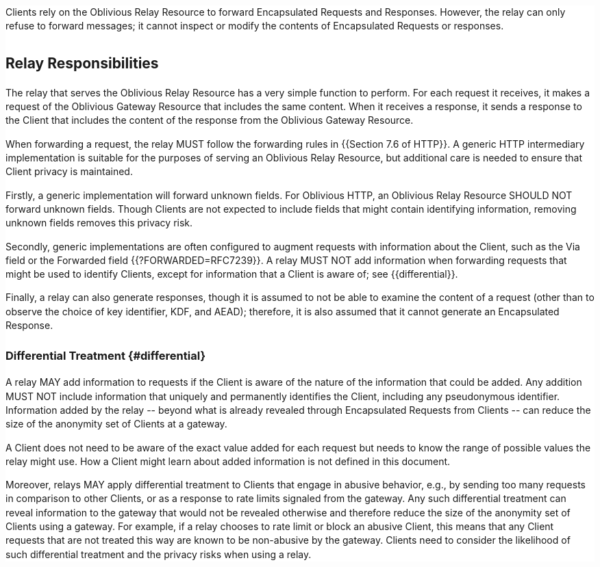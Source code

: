 Clients rely on the Oblivious Relay Resource to forward Encapsulated Requests
and Responses. However, the relay can only refuse to forward messages; it
cannot inspect or modify the contents of Encapsulated Requests or responses.


## Relay Responsibilities

The relay that serves the Oblivious Relay Resource has a very simple function
to perform. For each request it receives, it makes a request of the Oblivious
Gateway Resource that includes the same content. When it receives a response,
it sends a response to the Client that includes the content of the response
from the Oblivious Gateway Resource.

When forwarding a request, the relay MUST follow the forwarding rules in
{{Section 7.6 of HTTP}}.  A generic HTTP intermediary implementation is suitable
for the purposes of serving an Oblivious Relay Resource, but additional care is
needed to ensure that Client privacy is maintained.

Firstly, a generic implementation will forward unknown fields.  For Oblivious
HTTP, an Oblivious Relay Resource SHOULD NOT forward unknown fields.  Though
Clients are not expected to include fields that might contain identifying
information, removing unknown fields removes this privacy risk.

Secondly, generic implementations are often configured to augment requests with
information about the Client, such as the Via field or the Forwarded field
{{?FORWARDED=RFC7239}}.  A relay MUST NOT add information when forwarding
requests that might be used to identify Clients, except for information that
a Client is aware of; see {{differential}}.

Finally, a relay can also generate responses, though it is assumed to not be
able to examine the content of a request (other than to observe the choice of
key identifier, KDF, and AEAD); therefore, it is also assumed that it cannot
generate an Encapsulated Response.

### Differential Treatment {#differential}

A relay MAY add information to requests if the Client is aware of the nature of
the information that could be added.  Any addition MUST NOT include information
that uniquely and permanently identifies the Client, including any pseudonymous identifier.
Information added by the relay -- beyond what is already revealed through
Encapsulated Requests from Clients -- can reduce the size of the anonymity set of
Clients at a gateway.

A Client does not need to be aware of the exact value added for each request
but needs to know the range of possible values the relay might use.  How
a Client might learn about added information is not defined in this document.

Moreover, relays MAY apply differential treatment to Clients that engage in
abusive behavior, e.g., by sending too many requests in comparison to other
Clients, or as a response to rate limits signaled from the gateway. Any such
differential treatment can reveal information to the gateway that would not be
revealed otherwise and therefore reduce the size of the anonymity set of Clients
using a gateway. For example, if a relay chooses to rate limit or block an
abusive Client, this means that any Client requests that are not treated this
way are known to be non-abusive by the gateway. Clients need to consider the
likelihood of such differential treatment and the privacy risks when using a
relay.
